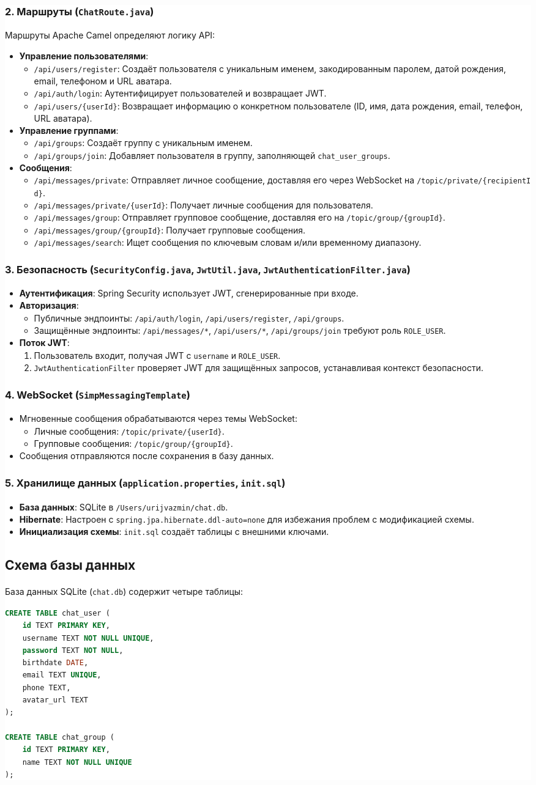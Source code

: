 ### 2. Маршруты (`ChatRoute.java`)
Маршруты Apache Camel определяют логику API:
- **Управление пользователями**:
  - `/api/users/register`: Создаёт пользователя с уникальным именем, закодированным паролем, датой рождения, email, телефоном и URL аватара.
  - `/api/auth/login`: Аутентифицирует пользователей и возвращает JWT.
  - `/api/users/{userId}`: Возвращает информацию о конкретном пользователе (ID, имя, дата рождения, email, телефон, URL аватара).
- **Управление группами**:
  - `/api/groups`: Создаёт группу с уникальным именем.
  - `/api/groups/join`: Добавляет пользователя в группу, заполняющей `chat_user_groups`.
- **Сообщения**:
  - `/api/messages/private`: Отправляет личное сообщение, доставляя его через WebSocket на `/topic/private/{recipientId}`.
  - `/api/messages/private/{userId}`: Получает личные сообщения для пользователя.
  - `/api/messages/group`: Отправляет групповое сообщение, доставляя его на `/topic/group/{groupId}`.
  - `/api/messages/group/{groupId}`: Получает групповые сообщения.
  - `/api/messages/search`: Ищет сообщения по ключевым словам и/или временному диапазону.

### 3. Безопасность (`SecurityConfig.java`, `JwtUtil.java`, `JwtAuthenticationFilter.java`)
- **Аутентификация**: Spring Security использует JWT, сгенерированные при входе.
- **Авторизация**:
  - Публичные эндпоинты: `/api/auth/login`, `/api/users/register`, `/api/groups`.
  - Защищённые эндпоинты: `/api/messages/*`, `/api/users/*`, `/api/groups/join` требуют роль `ROLE_USER`.
- **Поток JWT**:
  1. Пользователь входит, получая JWT с `username` и `ROLE_USER`.
  2. `JwtAuthenticationFilter` проверяет JWT для защищённых запросов, устанавливая контекст безопасности.

### 4. WebSocket (`SimpMessagingTemplate`)
- Мгновенные сообщения обрабатываются через темы WebSocket:
  - Личные сообщения: `/topic/private/{userId}`.
  - Групповые сообщения: `/topic/group/{groupId}`.
- Сообщения отправляются после сохранения в базу данных.

### 5. Хранилище данных (`application.properties`, `init.sql`)
- **База данных**: SQLite в `/Users/urijvazmin/chat.db`.
- **Hibernate**: Настроен с `spring.jpa.hibernate.ddl-auto=none` для избежания проблем с модификацией схемы.
- **Инициализация схемы**: `init.sql` создаёт таблицы с внешними ключами.

## Схема базы данных
База данных SQLite (`chat.db`) содержит четыре таблицы:
```sql
CREATE TABLE chat_user (
    id TEXT PRIMARY KEY,
    username TEXT NOT NULL UNIQUE,
    password TEXT NOT NULL,
    birthdate DATE,
    email TEXT UNIQUE,
    phone TEXT,
    avatar_url TEXT
);

CREATE TABLE chat_group (
    id TEXT PRIMARY KEY,
    name TEXT NOT NULL UNIQUE
);

```